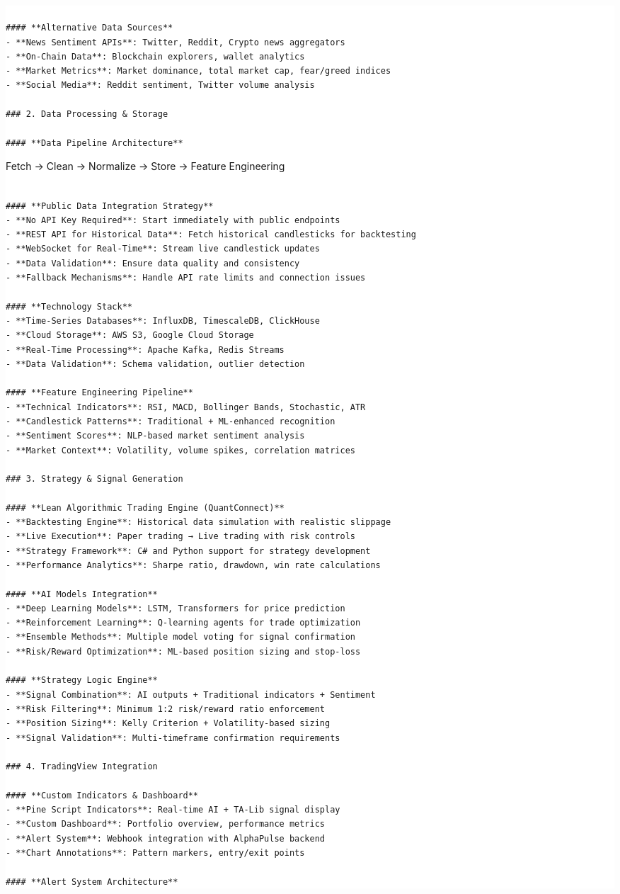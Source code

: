 ```

#### **Alternative Data Sources**
- **News Sentiment APIs**: Twitter, Reddit, Crypto news aggregators
- **On-Chain Data**: Blockchain explorers, wallet analytics
- **Market Metrics**: Market dominance, total market cap, fear/greed indices
- **Social Media**: Reddit sentiment, Twitter volume analysis

### 2. Data Processing & Storage

#### **Data Pipeline Architecture**
```
Fetch → Clean → Normalize → Store → Feature Engineering
```

#### **Public Data Integration Strategy**
- **No API Key Required**: Start immediately with public endpoints
- **REST API for Historical Data**: Fetch historical candlesticks for backtesting
- **WebSocket for Real-Time**: Stream live candlestick updates
- **Data Validation**: Ensure data quality and consistency
- **Fallback Mechanisms**: Handle API rate limits and connection issues

#### **Technology Stack**
- **Time-Series Databases**: InfluxDB, TimescaleDB, ClickHouse
- **Cloud Storage**: AWS S3, Google Cloud Storage
- **Real-Time Processing**: Apache Kafka, Redis Streams
- **Data Validation**: Schema validation, outlier detection

#### **Feature Engineering Pipeline**
- **Technical Indicators**: RSI, MACD, Bollinger Bands, Stochastic, ATR
- **Candlestick Patterns**: Traditional + ML-enhanced recognition
- **Sentiment Scores**: NLP-based market sentiment analysis
- **Market Context**: Volatility, volume spikes, correlation matrices

### 3. Strategy & Signal Generation

#### **Lean Algorithmic Trading Engine (QuantConnect)**
- **Backtesting Engine**: Historical data simulation with realistic slippage
- **Live Execution**: Paper trading → Live trading with risk controls
- **Strategy Framework**: C# and Python support for strategy development
- **Performance Analytics**: Sharpe ratio, drawdown, win rate calculations

#### **AI Models Integration**
- **Deep Learning Models**: LSTM, Transformers for price prediction
- **Reinforcement Learning**: Q-learning agents for trade optimization
- **Ensemble Methods**: Multiple model voting for signal confirmation
- **Risk/Reward Optimization**: ML-based position sizing and stop-loss

#### **Strategy Logic Engine**
- **Signal Combination**: AI outputs + Traditional indicators + Sentiment
- **Risk Filtering**: Minimum 1:2 risk/reward ratio enforcement
- **Position Sizing**: Kelly Criterion + Volatility-based sizing
- **Signal Validation**: Multi-timeframe confirmation requirements

### 4. TradingView Integration

#### **Custom Indicators & Dashboard**
- **Pine Script Indicators**: Real-time AI + TA-Lib signal display
- **Custom Dashboard**: Portfolio overview, performance metrics
- **Alert System**: Webhook integration with AlphaPulse backend
- **Chart Annotations**: Pattern markers, entry/exit points

#### **Alert System Architecture**
```